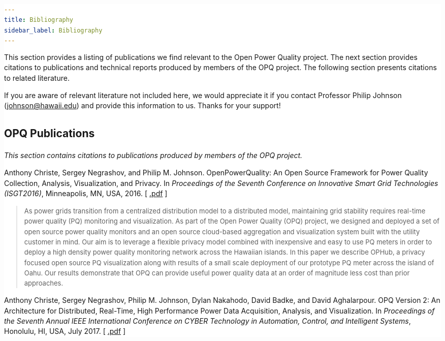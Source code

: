 ```yaml
---
title: Bibliography 
sidebar_label: Bibliography
---
```


This section provides a listing of publications we find relevant to the Open Power Quality project. The next section provides citations to publications and technical reports produced by members of the OPQ project. The following section presents citations to related literature.

If you are aware of relevant literature not included here, we would appreciate it if you contact Professor Philip Johnson (johnson@hawaii.edu) and provide this information to us. Thanks for your support!





## OPQ Publications

*This section contains citations to publications produced by members of the OPQ project.*







<p><a name="christe_openpowerquality:_2016"></a>

Anthony Christe, Sergey Negrashov, and Philip&nbsp;M. Johnson.
 OpenPowerQuality: An Open Source Framework for Power
  Quality Collection, Analysis, Visualization, and Privacy.
 In <em>Proceedings of the Seventh Conference on Innovative
  Smart Grid Technologies (ISGT2016)</em>, Minneapolis, MN, USA, 2016.
[&nbsp;<a href="http://csdl.ics.hawaii.edu/techreports/2016/16-02/16-02.pdf">.pdf</a>&nbsp;]
<blockquote><font size="-1">
As power grids transition from a centralized distribution model to a distributed model, maintaining grid stability requires real-time power quality (PQ) monitoring and visualization. As part of the Open Power Quality (OPQ) project, we designed and deployed a set of open source power quality monitors and an open source cloud-based aggregation and visualization system built with the utility customer in mind. Our aim is to leverage a flexible privacy model combined with inexpensive and easy to use PQ meters in order to deploy a high density power quality monitoring network across the Hawaiian islands. In this paper we describe OPHub, a privacy focused open source PQ visualization along with results of a small scale deployment of our prototype PQ meter across the island of Oahu. Our results demonstrate that OPQ can provide useful power quality data at an order of magnitude less cost than prior approaches.
</font></blockquote>
<p>
</p>

<p><a name="christe_opq_2017"></a>

Anthony Christe, Sergey Negrashov, Philip&nbsp;M. Johnson, Dylan Nakahodo, David
  Badke, and David Aghalarpour.
 OPQ Version 2: An Architecture for Distributed,
  Real-Time, High Performance Power Data Acquisition, Analysis,
  and Visualization.
 In <em>Proceedings of the Seventh Annual IEEE International
  Conference on CYBER Technology in Automation, Control, and
  Intelligent Systems</em>, Honolulu, HI, USA, July 2017.
[&nbsp;<a href="http://csdl.ics.hawaii.edu/techreports/2017/17-03/17-03.pdf">.pdf</a>&nbsp;]
<blockquote><font size="-1">
